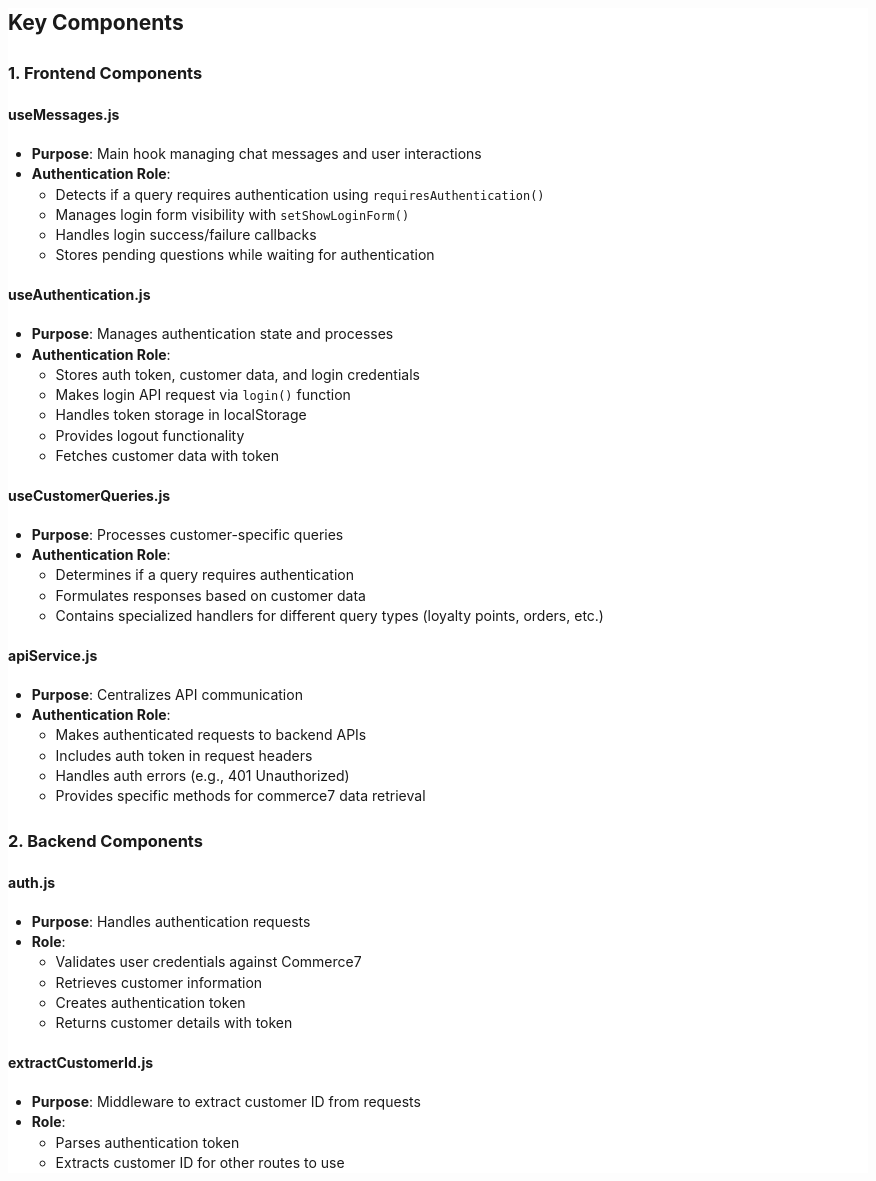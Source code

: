 ## Key Components

### 1. Frontend Components

#### useMessages.js
- **Purpose**: Main hook managing chat messages and user interactions
- **Authentication Role**: 
  - Detects if a query requires authentication using `requiresAuthentication()`
  - Manages login form visibility with `setShowLoginForm()`
  - Handles login success/failure callbacks
  - Stores pending questions while waiting for authentication

#### useAuthentication.js
- **Purpose**: Manages authentication state and processes
- **Authentication Role**:
  - Stores auth token, customer data, and login credentials
  - Makes login API request via `login()` function
  - Handles token storage in localStorage
  - Provides logout functionality
  - Fetches customer data with token

#### useCustomerQueries.js
- **Purpose**: Processes customer-specific queries
- **Authentication Role**:
  - Determines if a query requires authentication
  - Formulates responses based on customer data
  - Contains specialized handlers for different query types (loyalty points, orders, etc.)

#### apiService.js
- **Purpose**: Centralizes API communication
- **Authentication Role**:
  - Makes authenticated requests to backend APIs
  - Includes auth token in request headers
  - Handles auth errors (e.g., 401 Unauthorized)
  - Provides specific methods for commerce7 data retrieval

### 2. Backend Components

#### auth.js
- **Purpose**: Handles authentication requests
- **Role**:
  - Validates user credentials against Commerce7
  - Retrieves customer information
  - Creates authentication token
  - Returns customer details with token

#### extractCustomerId.js
- **Purpose**: Middleware to extract customer ID from requests
- **Role**:
  - Parses authentication token
  - Extracts customer ID for other routes to use
